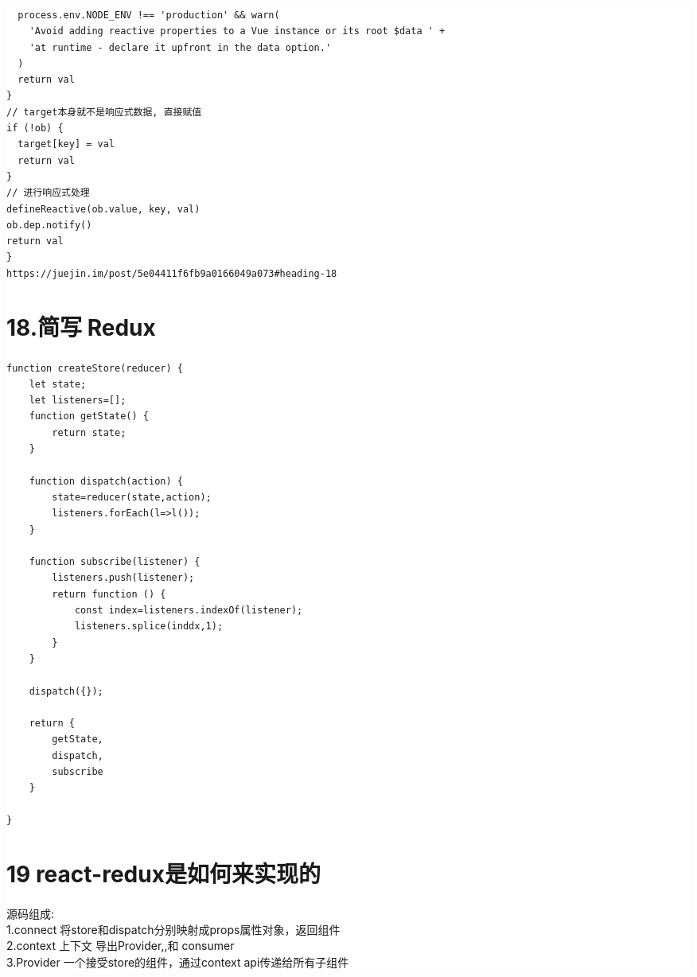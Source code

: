   ```
    process.env.NODE_ENV !== 'production' && warn(
      'Avoid adding reactive properties to a Vue instance or its root $data ' +
      'at runtime - declare it upfront in the data option.'
    )
    return val
  }
  // target本身就不是响应式数据, 直接赋值
  if (!ob) {
    target[key] = val
    return val
  }
  // 进行响应式处理
  defineReactive(ob.value, key, val)
  ob.dep.notify()
  return val
}
https://juejin.im/post/5e04411f6fb9a0166049a073#heading-18
```
# 18.简写 Redux
```
function createStore(reducer) {
    let state;
    let listeners=[];
    function getState() {
        return state;
    }

    function dispatch(action) {
        state=reducer(state,action);
        listeners.forEach(l=>l());
    }

    function subscribe(listener) {
        listeners.push(listener);
        return function () {
            const index=listeners.indexOf(listener);
            listeners.splice(inddx,1);
        }
    }
    
    dispatch({});
    
    return {
        getState,
        dispatch,
        subscribe
    }

}
```
# 19 react-redux是如何来实现的
源码组成:  
1.connect 将store和dispatch分别映射成props属性对象，返回组件  
2.context 上下文 导出Provider,,和 consumer  
3.Provider 一个接受store的组件，通过context api传递给所有子组件
